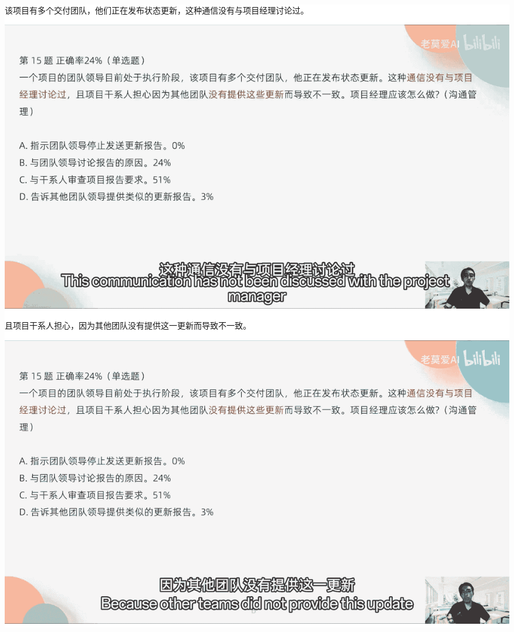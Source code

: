 该项目有多个交付团队，他们正在发布状态更新，这种通信没有与项目经理讨论过。

![](img/c82296e86e800cc029a902239abf2b4a_117.png)

且项目干系人担心，因为其他团队没有提供这一更新而导致不一致。

![](img/c82296e86e800cc029a902239abf2b4a_119.png)
